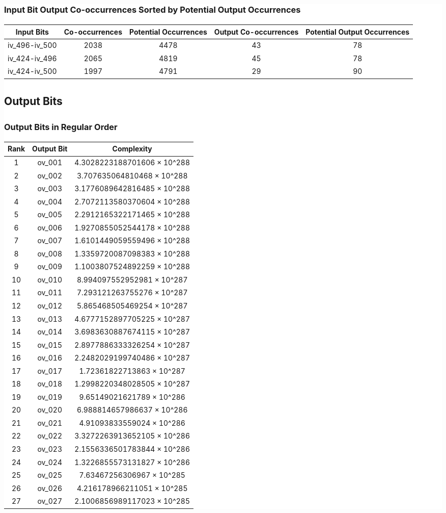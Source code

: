 ### Input Bit Output Co-occurrences Sorted by Potential Output Occurrences

| Input Bits | Co-occurrences | Potential Occurrences | Output Co-occurrences | Potential Output Occurrences |
|:----------:|:--------------:|:---------------------:|:---------------------:|:----------------------------:|
| iv_496-iv_500 | 2038 | 4478 | 43 | 78 |
| iv_424-iv_496 | 2065 | 4819 | 45 | 78 |
| iv_424-iv_500 | 1997 | 4791 | 29 | 90 |

## Output Bits

### Output Bits in Regular Order

| Rank | Output Bit | Complexity |
|:----:|:----------:|:----------:|
| 1 | ov_001 | 4.3028223188701606 × 10^288 |
| 2 | ov_002 | 3.707635064810468 × 10^288 |
| 3 | ov_003 | 3.1776089642816485 × 10^288 |
| 4 | ov_004 | 2.7072113580370604 × 10^288 |
| 5 | ov_005 | 2.2912165322171465 × 10^288 |
| 6 | ov_006 | 1.9270855052544178 × 10^288 |
| 7 | ov_007 | 1.6101449059559496 × 10^288 |
| 8 | ov_008 | 1.3359720087098383 × 10^288 |
| 9 | ov_009 | 1.1003807524892259 × 10^288 |
| 10 | ov_010 | 8.994097552952981 × 10^287 |
| 11 | ov_011 | 7.293121263755276 × 10^287 |
| 12 | ov_012 | 5.865468505469254 × 10^287 |
| 13 | ov_013 | 4.6777152897705225 × 10^287 |
| 14 | ov_014 | 3.6983630887674115 × 10^287 |
| 15 | ov_015 | 2.8977886333326254 × 10^287 |
| 16 | ov_016 | 2.2482029199740486 × 10^287 |
| 17 | ov_017 | 1.72361822713863 × 10^287 |
| 18 | ov_018 | 1.2998220348028505 × 10^287 |
| 19 | ov_019 | 9.65149021621789 × 10^286 |
| 20 | ov_020 | 6.988814657986637 × 10^286 |
| 21 | ov_021 | 4.91093833559024 × 10^286 |
| 22 | ov_022 | 3.3272263913652105 × 10^286 |
| 23 | ov_023 | 2.1556336501783844 × 10^286 |
| 24 | ov_024 | 1.3226855573131827 × 10^286 |
| 25 | ov_025 | 7.63467256306967 × 10^285 |
| 26 | ov_026 | 4.216178966211051 × 10^285 |
| 27 | ov_027 | 2.1006856989117023 × 10^285 |